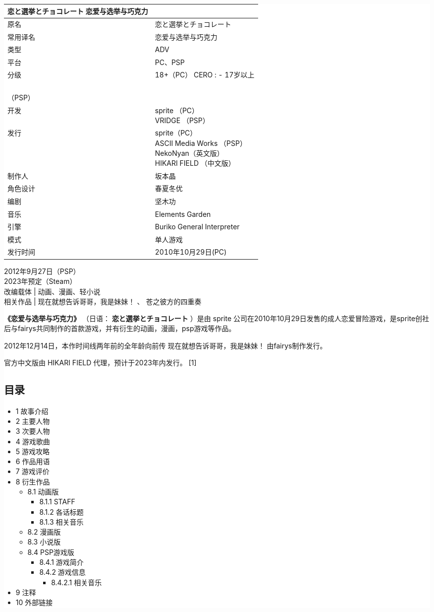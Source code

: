 |  恋と選挙とチョコレート  恋爱与选举与巧克力  ||
|---|---|
|原名  |  恋と選挙とチョコレート   |
|常用译名  |  恋爱与选举与巧克力   |
|类型  |  ADV   |
|平台  |  PC、PSP   |
|分级  |  18+（PC）    CERO  :    \- 17岁以上|
|<br>（PSP）  |
|开发  |  sprite  （PC）   <br>VRIDGE  （PSP）  |
|发行  |  sprite（PC）   <br>ASCII Media Works  （PSP）  <br>NekoNyan（英文版）  <br>HIKARI FIELD  （中文版）  |
|制作人  |  坂本晶   |
|角色设计  |  春夏冬优   |
|编剧  |  坚木功   |
|音乐  |  Elements Garden   |
|引擎  |  Buriko General Interpreter   |
|模式  |  单人游戏   |
|发行时间  |  2010年10月29日(PC)   |
2012年9月27日（PSP）  
2023年预定（Steam）  
改编载体  |  动画、漫画、轻小说   
相关作品  |  现在就想告诉哥哥，我是妹妹！  、  苍之彼方的四重奏   
  
**《恋爱与选举与巧克力》** （日语：  **恋と選挙とチョコレート** ）是由  sprite
公司在2010年10月29日发售的成人恋爱冒险游戏，是sprite创社后与fairys共同制作的首款游戏，并有衍生的动画，漫画，psp游戏等作品。

2012年12月14日，本作时间线两年前的全年龄向前传  现在就想告诉哥哥，我是妹妹！  由fairys制作发行。

官方中文版由  HIKARI FIELD  代理，预计于2023年内发行。  [1]

##  目录

  * 1  故事介绍 
  * 2  主要人物 
  * 3  次要人物 
  * 4  游戏歌曲 
  * 5  游戏攻略 
  * 6  作品用语 
  * 7  游戏评价 
  * 8  衍生作品 
    * 8.1  动画版 
      * 8.1.1  STAFF 
      * 8.1.2  各话标题 
      * 8.1.3  相关音乐 
    * 8.2  漫画版 
    * 8.3  小说版 
    * 8.4  PSP游戏版 
      * 8.4.1  游戏简介 
      * 8.4.2  游戏信息 
        * 8.4.2.1  相关音乐 
  * 9  注释 
  * 10  外部链接 
